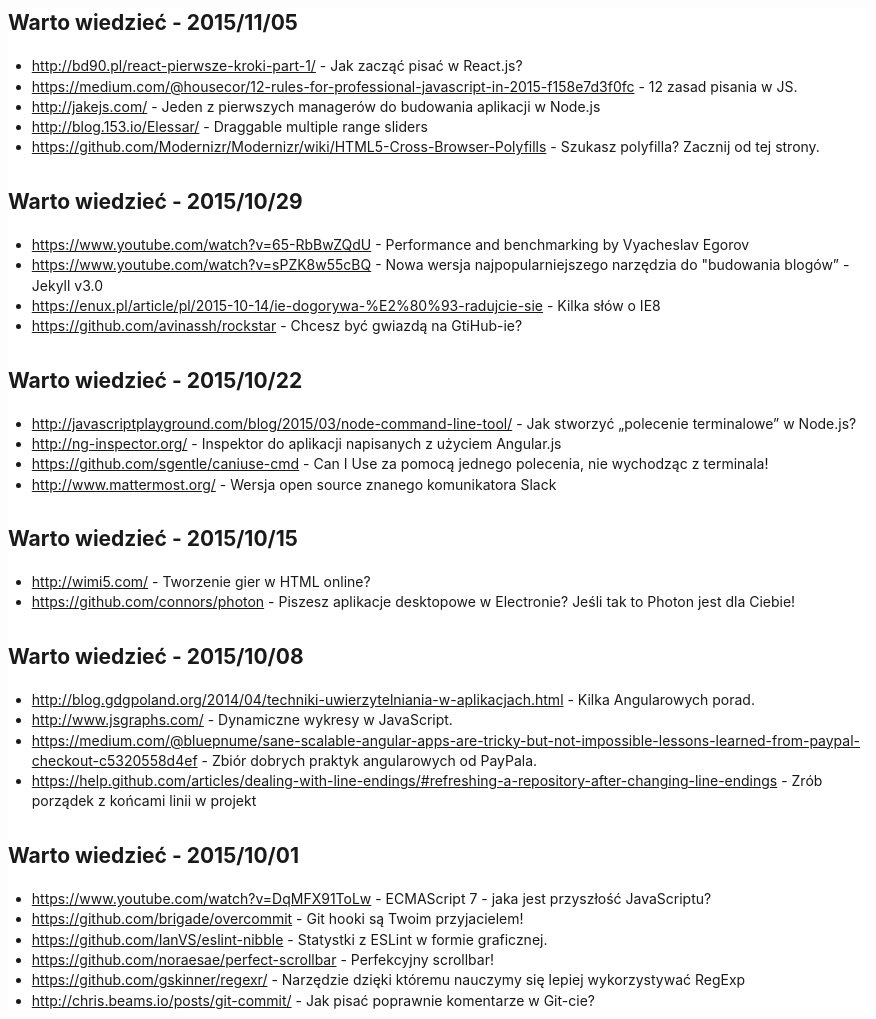 ## Warto wiedzieć - 2015/11/05

* http://bd90.pl/react-pierwsze-kroki-part-1/ - Jak zacząć pisać w React.js?
* https://medium.com/@housecor/12-rules-for-professional-javascript-in-2015-f158e7d3f0fc - 12 zasad pisania w JS.
* http://jakejs.com/ - Jeden z pierwszych managerów do budowania aplikacji w Node.js
* http://blog.153.io/Elessar/ - Draggable multiple range sliders
* https://github.com/Modernizr/Modernizr/wiki/HTML5-Cross-Browser-Polyfills - Szukasz polyfilla? Zacznij od tej strony.

## Warto wiedzieć - 2015/10/29

* https://www.youtube.com/watch?v=65-RbBwZQdU - Performance and benchmarking by Vyacheslav Egorov
* https://www.youtube.com/watch?v=sPZK8w55cBQ - Nowa wersja najpopularniejszego narzędzia do "budowania blogów” - Jekyll v3.0
* https://enux.pl/article/pl/2015-10-14/ie-dogorywa-%E2%80%93-radujcie-sie - Kilka słów o IE8
* https://github.com/avinassh/rockstar - Chcesz być gwiazdą na GtiHub-ie?

## Warto wiedzieć - 2015/10/22

* http://javascriptplayground.com/blog/2015/03/node-command-line-tool/ - Jak stworzyć „polecenie terminalowe” w Node.js?
* http://ng-inspector.org/ - Inspektor do aplikacji napisanych z użyciem Angular.js
* https://github.com/sgentle/caniuse-cmd - Can I Use za pomocą jednego polecenia, nie wychodząc z terminala!
* http://www.mattermost.org/ - Wersja open source znanego komunikatora Slack

## Warto wiedzieć - 2015/10/15

* http://wimi5.com/ - Tworzenie gier w HTML online?
* https://github.com/connors/photon - Piszesz aplikacje desktopowe w Electronie? Jeśli tak to Photon jest dla Ciebie!

## Warto wiedzieć - 2015/10/08

* http://blog.gdgpoland.org/2014/04/techniki-uwierzytelniania-w-aplikacjach.html - Kilka Angularowych porad.
* http://www.jsgraphs.com/ - Dynamiczne wykresy w JavaScript.
* https://medium.com/@bluepnume/sane-scalable-angular-apps-are-tricky-but-not-impossible-lessons-learned-from-paypal-checkout-c5320558d4ef  - Zbiór dobrych praktyk angularowych od PayPala.
* https://help.github.com/articles/dealing-with-line-endings/#refreshing-a-repository-after-changing-line-endings - Zrób porządek z końcami linii w projekt

## Warto wiedzieć - 2015/10/01

* https://www.youtube.com/watch?v=DqMFX91ToLw - ECMAScript 7 - jaka jest przyszłość JavaScriptu?
* https://github.com/brigade/overcommit - Git hooki są Twoim przyjacielem!
* https://github.com/IanVS/eslint-nibble - Statystki z ESLint w formie graficznej.
* https://github.com/noraesae/perfect-scrollbar - Perfekcyjny scrollbar!
* https://github.com/gskinner/regexr/ - Narzędzie dzięki któremu nauczymy się lepiej wykorzystywać RegExp
* http://chris.beams.io/posts/git-commit/ - Jak pisać poprawnie komentarze w Git-cie?
